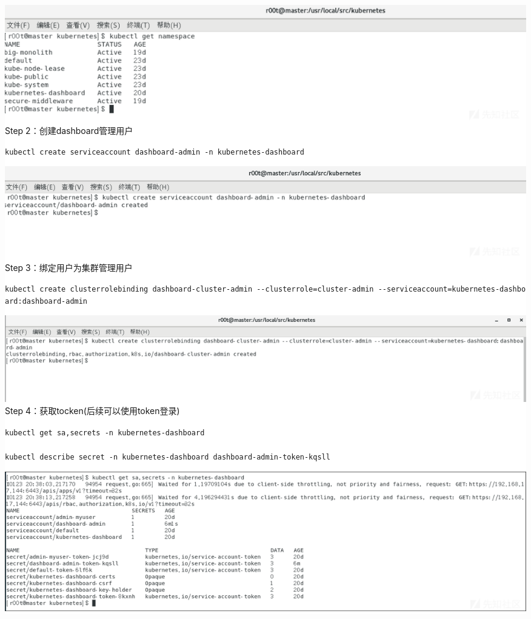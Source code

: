 [![](assets/1698893355-eee5707c6433127dab582f1292582830.png)](https://xzfile.aliyuncs.com/media/upload/picture/20231025172422-482dec5e-7318-1.png)  
Step 2：创建dashboard管理用户

```plain
kubectl create serviceaccount dashboard-admin -n kubernetes-dashboard
```

[![](assets/1698893355-a0689a51bd2bb58d735303878a8b5597.png)](https://xzfile.aliyuncs.com/media/upload/picture/20231025172442-540ee5aa-7318-1.png)  
Step 3：绑定用户为集群管理用户

```plain
kubectl create clusterrolebinding dashboard-cluster-admin --clusterrole=cluster-admin --serviceaccount=kubernetes-dashboard:dashboard-admin
```

[![](assets/1698893355-34d758e9509fe2e688f5fb32b6c7b3cc.png)](https://xzfile.aliyuncs.com/media/upload/picture/20231025172504-61233098-7318-1.png)  
Step 4：获取tocken(后续可以使用token登录)

```plain
kubectl get sa,secrets -n kubernetes-dashboard

kubectl describe secret -n kubernetes-dashboard dashboard-admin-token-kqsll
```

[![](assets/1698893355-fbb7c993c049eccf9854617cba70ec78.png)](https://xzfile.aliyuncs.com/media/upload/picture/20231025172525-6e2335ea-7318-1.png)
